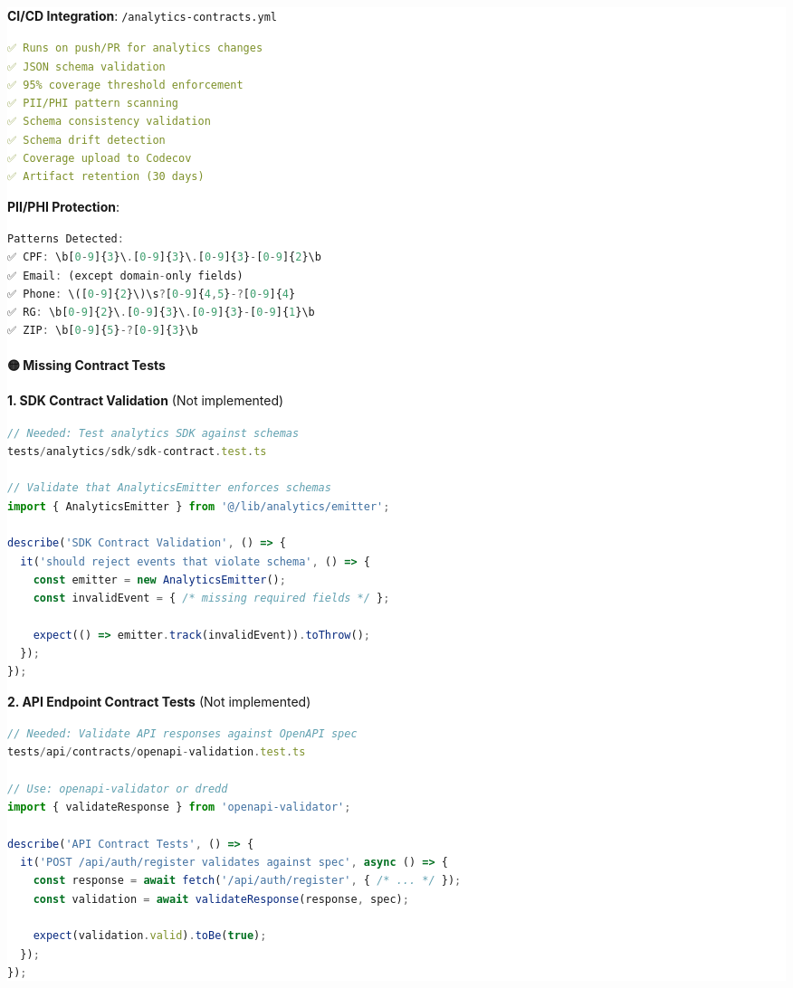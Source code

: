 **CI/CD Integration**: `/analytics-contracts.yml`
```yaml
✅ Runs on push/PR for analytics changes
✅ JSON schema validation
✅ 95% coverage threshold enforcement
✅ PII/PHI pattern scanning
✅ Schema consistency validation
✅ Schema drift detection
✅ Coverage upload to Codecov
✅ Artifact retention (30 days)
```

**PII/PHI Protection**:
```typescript
Patterns Detected:
✅ CPF: \b[0-9]{3}\.[0-9]{3}\.[0-9]{3}-[0-9]{2}\b
✅ Email: (except domain-only fields)
✅ Phone: \([0-9]{2}\)\s?[0-9]{4,5}-?[0-9]{4}
✅ RG: \b[0-9]{2}\.[0-9]{3}\.[0-9]{3}-[0-9]{1}\b
✅ ZIP: \b[0-9]{5}-?[0-9]{3}\b
```

#### 🟡 Missing Contract Tests

**1. SDK Contract Validation** (Not implemented)
```typescript
// Needed: Test analytics SDK against schemas
tests/analytics/sdk/sdk-contract.test.ts

// Validate that AnalyticsEmitter enforces schemas
import { AnalyticsEmitter } from '@/lib/analytics/emitter';

describe('SDK Contract Validation', () => {
  it('should reject events that violate schema', () => {
    const emitter = new AnalyticsEmitter();
    const invalidEvent = { /* missing required fields */ };

    expect(() => emitter.track(invalidEvent)).toThrow();
  });
});
```

**2. API Endpoint Contract Tests** (Not implemented)
```typescript
// Needed: Validate API responses against OpenAPI spec
tests/api/contracts/openapi-validation.test.ts

// Use: openapi-validator or dredd
import { validateResponse } from 'openapi-validator';

describe('API Contract Tests', () => {
  it('POST /api/auth/register validates against spec', async () => {
    const response = await fetch('/api/auth/register', { /* ... */ });
    const validation = await validateResponse(response, spec);

    expect(validation.valid).toBe(true);
  });
});
```
